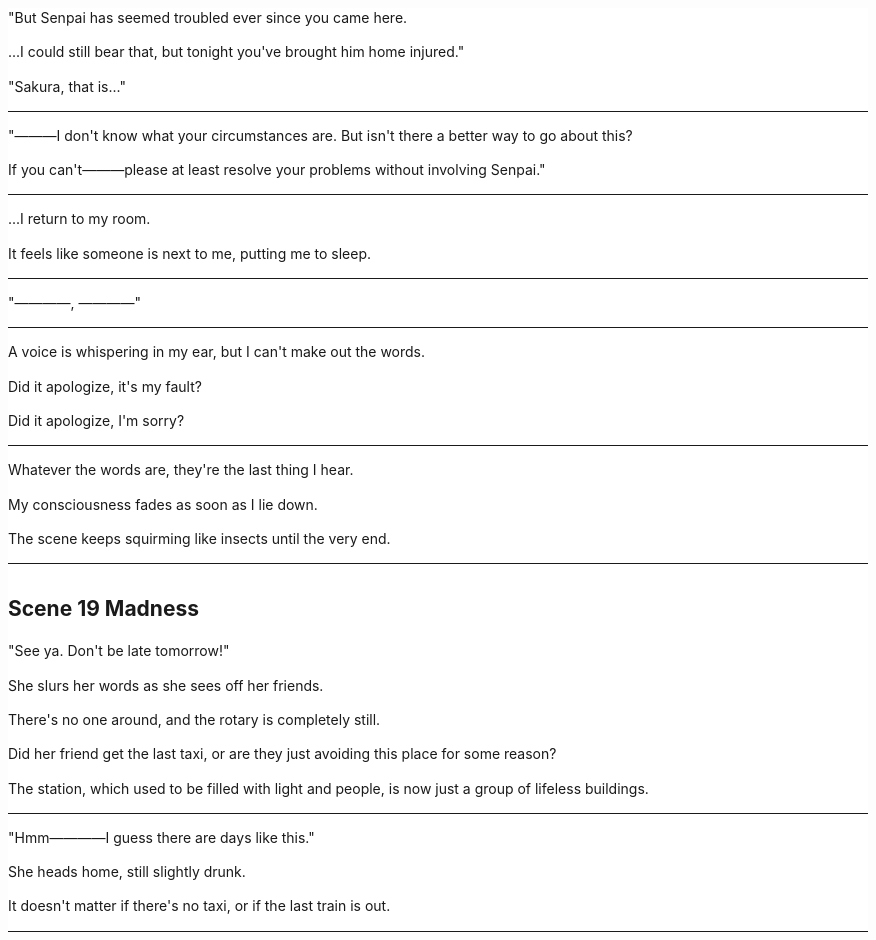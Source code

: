   
"But Senpai has seemed troubled ever since you came here.  
  
...I could still bear that, but tonight you've brought him home injured."  
  
"Sakura, that is..."  
  
---  
  
"―――I don't know what your circumstances are. But isn't there a better way to go about this?  
  
If you can't―――please at least resolve your problems without involving Senpai."  
  
---  
  
...I return to my room.  
  
It feels like someone is next to me, putting me to sleep.  
  
---  
  
"――――, ――――"  
  
---  
  
A voice is whispering in my ear, but I can't make out the words.  
  
Did it apologize, it's my fault?  
  
Did it apologize, I'm sorry?  
  
---  
  
Whatever the words are, they're the last thing I hear.  
  
My consciousness fades as soon as I lie down.  
  
The scene keeps squirming like insects until the very end.  
  
---  
  
## Scene 19 Madness  
  
  
  
"See ya. Don't be late tomorrow!"  
  
She slurs her words as she sees off her friends.  
  
There's no one around, and the rotary is completely still.  
  
Did her friend get the last taxi, or are they just avoiding this place for some reason?  
  
The station, which used to be filled with light and people, is now just a group of lifeless buildings.  
  
---  
  
"Hmm――――I guess there are days like this."  
  
She heads home, still slightly drunk.  
  
It doesn't matter if there's no taxi, or if the last train is out.  
  
---  
